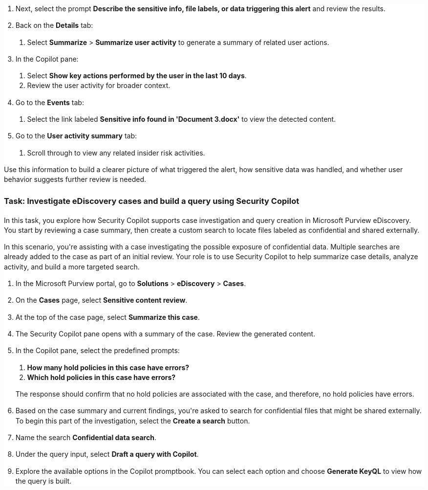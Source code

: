 1. Next, select the prompt **Describe the sensitive info, file labels, or data triggering this alert** and review the results.

1. Back on the **Details** tab:
    1. Select **Summarize** > **Summarize user activity** to generate a summary of related user actions.

1. In the Copilot pane:
    1. Select **Show key actions performed by the user in the last 10 days**.
    1. Review the user activity for broader context.

1. Go to the **Events** tab:
    1. Select the link labeled **Sensitive info found in 'Document 3.docx'** to view the detected content.

1. Go to the **User activity summary** tab:
    1. Scroll through to view any related insider risk activities.

Use this information to build a clearer picture of what triggered the alert, how sensitive data was handled, and whether user behavior suggests further review is needed.

### Task: Investigate eDiscovery cases and build a query using Security Copilot

In this task, you explore how Security Copilot supports case investigation and query creation in Microsoft Purview eDiscovery. You start by reviewing a case summary, then create a custom search to locate files labeled as confidential and shared externally.

In this scenario, you're assisting with a case investigating the possible exposure of confidential data. Multiple searches are already added to the case as part of an initial review. Your role is to use Security Copilot to help summarize case details, analyze activity, and build a more targeted search.

1. In the Microsoft Purview portal, go to **Solutions** > **eDiscovery** > **Cases**.

1. On the **Cases** page, select **Sensitive content review**.

1. At the top of the case page, select **Summarize this case**.

1. The Security Copilot pane opens with a summary of the case. Review the generated content.

1. In the Copilot pane, select the predefined prompts:
   1. **How many hold policies in this case have errors?**
   1. **Which hold policies in this case have errors?**

   The response should confirm that no hold policies are associated with the case, and therefore, no hold policies have errors.

1. Based on the case summary and current findings, you're asked to search for confidential files that might be shared externally. To begin this part of the investigation, select the **Create a search** button.

1. Name the search **Confidential data search**.

1. Under the query input, select **Draft a query with Copilot**.

1. Explore the available options in the Copilot promptbook. You can select each option and choose **Generate KeyQL** to view how the query is built.
